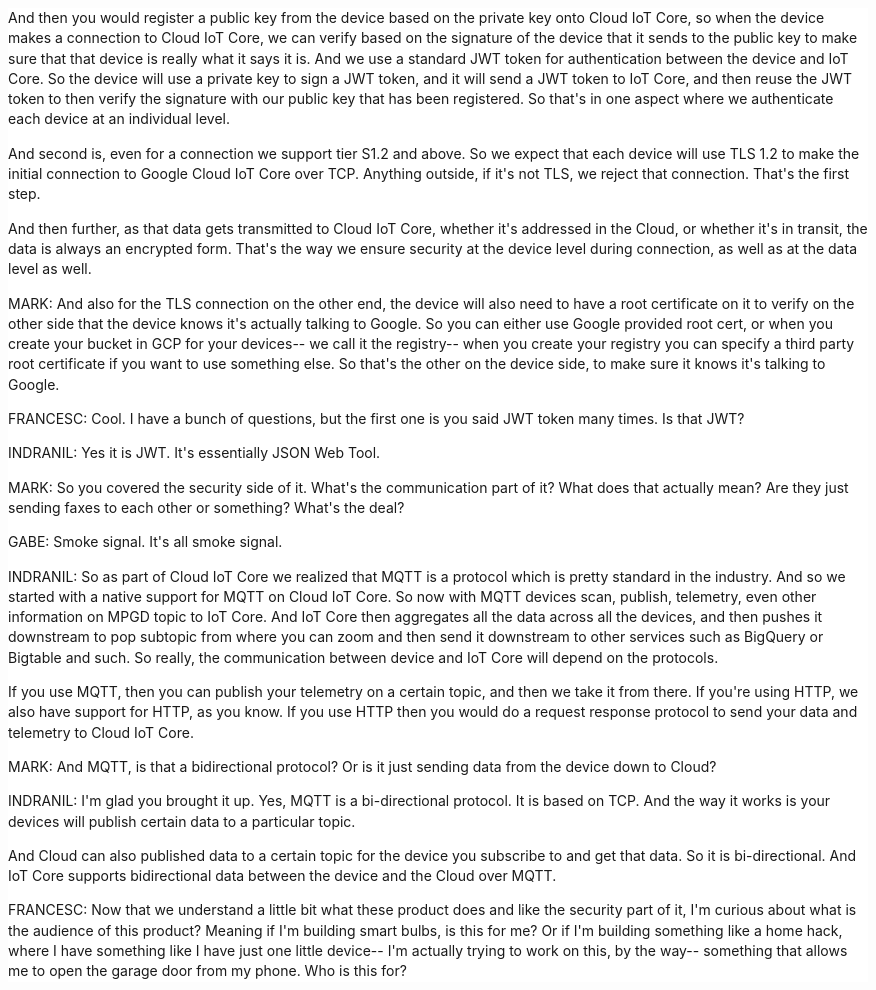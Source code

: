 And then you would register a public key from the device based on the private key onto Cloud IoT Core, so when the device makes a connection to Cloud IoT Core, we can verify based on the signature of the device that it sends to the public key to make sure that that device is really what it says it is. And we use a standard JWT token for authentication between the device and IoT Core. So the device will use a private key to sign a JWT token, and it will send a JWT token to IoT Core, and then reuse the JWT token to then verify the signature with our public key that has been registered. So that's in one aspect where we authenticate each device at an individual level. 

And second is, even for a connection we support tier S1.2 and above. So we expect that each device will use TLS 1.2 to make the initial connection to Google Cloud IoT Core over TCP. Anything outside, if it's not TLS, we reject that connection. That's the first step. 

And then further, as that data gets transmitted to Cloud IoT Core, whether it's addressed in the Cloud, or whether it's in transit, the data is always an encrypted form. That's the way we ensure security at the device level during connection, as well as at the data level as well. 

MARK: And also for the TLS connection on the other end, the device will also need to have a root certificate on it to verify on the other side that the device knows it's actually talking to Google. So you can either use Google provided root cert, or when you create your bucket in GCP for your devices-- we call it the registry-- when you create your registry you can specify a third party root certificate if you want to use something else. So that's the other on the device side, to make sure it knows it's talking to Google. 

FRANCESC: Cool. I have a bunch of questions, but the first one is you said JWT token many times. Is that JWT? 

INDRANIL: Yes it is JWT. It's essentially JSON Web Tool. 

MARK: So you covered the security side of it. What's the communication part of it? What does that actually mean? Are they just sending faxes to each other or something? What's the deal? 

GABE: Smoke signal. It's all smoke signal. 

INDRANIL: So as part of Cloud IoT Core we realized that MQTT is a protocol which is pretty standard in the industry. And so we started with a native support for MQTT on Cloud IoT Core. So now with MQTT devices scan, publish, telemetry, even other information on MPGD topic to IoT Core. And IoT Core then aggregates all the data across all the devices, and then pushes it downstream to pop subtopic from where you can zoom and then send it downstream to other services such as BigQuery or Bigtable and such. So really, the communication between device and IoT Core will depend on the protocols. 

If you use MQTT, then you can publish your telemetry on a certain topic, and then we take it from there. If you're using HTTP, we also have support for HTTP, as you know. If you use HTTP then you would do a request response protocol to send your data and telemetry to Cloud IoT Core. 

MARK: And MQTT, is that a bidirectional protocol? Or is it just sending data from the device down to Cloud? 

INDRANIL: I'm glad you brought it up. Yes, MQTT is a bi-directional protocol. It is based on TCP. And the way it works is your devices will publish certain data to a particular topic. 

And Cloud can also published data to a certain topic for the device you subscribe to and get that data. So it is bi-directional. And IoT Core supports bidirectional data between the device and the Cloud over MQTT. 

FRANCESC: Now that we understand a little bit what these product does and like the security part of it, I'm curious about what is the audience of this product? Meaning if I'm building smart bulbs, is this for me? Or if I'm building something like a home hack, where I have something like I have just one little device-- I'm actually trying to work on this, by the way-- something that allows me to open the garage door from my phone. Who is this for? 
